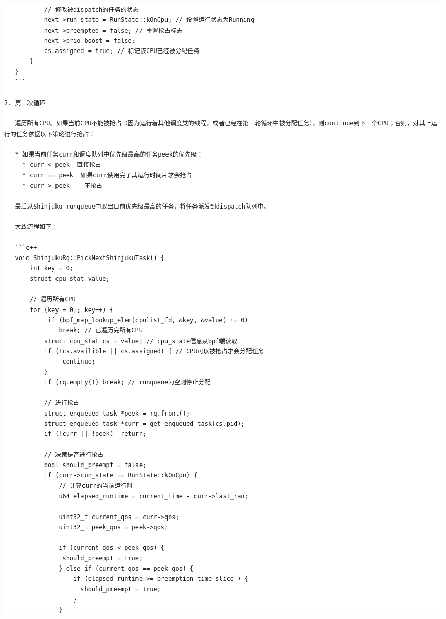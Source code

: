                // 修改被dispatch的任务的状态
               next->run_state = RunState::kOnCpu; // 设置运行状态为Running
               next->preempted = false; // 重置抢占标志
               next->prio_boost = false;
               cs.assigned = true; // 标记该CPU已经被分配任务
           }
       }
       ```

    2. 第二次循环

       遍历所有CPU。如果当前CPU不能被抢占（因为运行着其他调度类的线程，或者已经在第一轮循环中被分配任务），则continue到下一个CPU；否则，对其上运行的任务依据以下策略进行抢占：

       * 如果当前任务curr和调度队列中优先级最高的任务peek的优先级：
         * curr < peek	直接抢占
         * curr == peek  如果curr使用完了其运行时间片才会抢占
         * curr > peek    不抢占

       最后从Shinjuku runqueue中取出目前优先级最高的任务，将任务派发到dispatch队列中。

       大致流程如下：

       ```c++
       void ShinjukuRq::PickNextShinjukuTask() {
           int key = 0;
           struct cpu_stat value;
           
           // 遍历所有CPU
           for (key = 0;; key++) {
             	if (bpf_map_lookup_elem(cpulist_fd, &key, &value) != 0)
                   break; // 已遍历完所有CPU
               struct cpu_stat cs = value; // cpu_state信息从bpf端读取
               if (!cs.availible || cs.assigned) { // CPU可以被抢占才会分配任务
                 	continue;
               }
               if (rq.empty()) break; // runqueue为空则停止分配
       
               // 进行抢占
               struct enqueued_task *peek = rq.front();
               struct enqueued_task *curr = get_enqueued_task(cs.pid);
               if (!curr || !peek)	return;
               
               // 决策是否进行抢占
               bool should_preempt = false; 
               if (curr->run_state == RunState::kOnCpu) {
                   // 计算curr的当前运行时
                   u64 elapsed_runtime = current_time - curr->last_ran;
       
                   uint32_t current_qos = curr->qos;
                   uint32_t peek_qos = peek->qos;
       
                   if (current_qos < peek_qos) {
                   	should_preempt = true;
                   } else if (current_qos == peek_qos) {
                       if (elapsed_runtime >= preemption_time_slice_) {
                         should_preempt = true;
                       }
                   }
                   